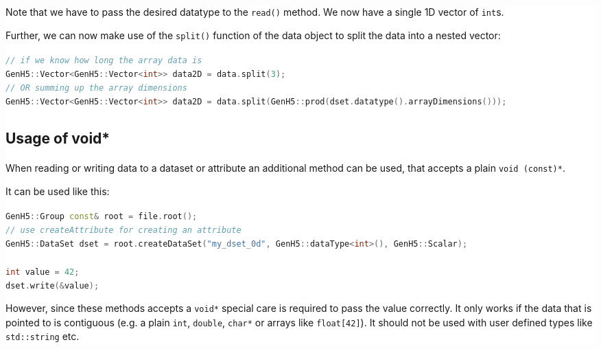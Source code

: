 Note that we have to pass the desired datatype to the `read()` method. We now have a single 1D vector of `int`s. 

Further, we can now make use of the `split()` function of the data object to split the data into a nested vector:

```cpp
// if we know how long the array data is
GenH5::Vector<GenH5::Vector<int>> data2D = data.split(3);
// OR summing up the array dimensions
GenH5::Vector<GenH5::Vector<int>> data2D = data.split(GenH5::prod(dset.datatype().arrayDimensions()));
```

## Usage of void*

When reading or writing data to a dataset or attribute an additional method can be used, that accepts a plain `void (const)*`. 

It can be used like this:
```cpp
GenH5::Group const& root = file.root();
// use createAttribute for creating an attribute
GenH5::DataSet dset = root.createDataSet("my_dset_0d", GenH5::dataType<int>(), GenH5::Scalar);

int value = 42;
dset.write(&value);
```

However, since these methods accepts a `void*` special care is required to pass the value correctly. It only works if the data that is pointed to is contiguous (e.g. a plain `int`, `double`, `char*` or arrays like `float[42]`). It should not be used with user defined types like `std::string` etc.
